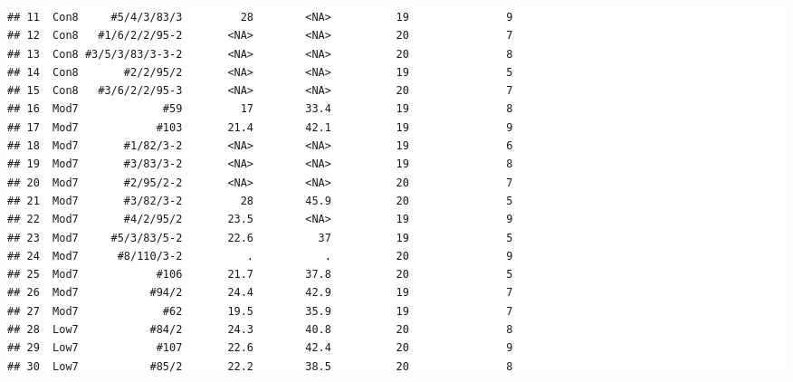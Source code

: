     ## 11  Con8     #5/4/3/83/3         28        <NA>          19               9
    ## 12  Con8   #1/6/2/2/95-2       <NA>        <NA>          20               7
    ## 13  Con8 #3/5/3/83/3-3-2       <NA>        <NA>          20               8
    ## 14  Con8       #2/2/95/2       <NA>        <NA>          19               5
    ## 15  Con8   #3/6/2/2/95-3       <NA>        <NA>          20               7
    ## 16  Mod7             #59         17        33.4          19               8
    ## 17  Mod7            #103       21.4        42.1          19               9
    ## 18  Mod7       #1/82/3-2       <NA>        <NA>          19               6
    ## 19  Mod7       #3/83/3-2       <NA>        <NA>          19               8
    ## 20  Mod7       #2/95/2-2       <NA>        <NA>          20               7
    ## 21  Mod7       #3/82/3-2         28        45.9          20               5
    ## 22  Mod7       #4/2/95/2       23.5        <NA>          19               9
    ## 23  Mod7     #5/3/83/5-2       22.6          37          19               5
    ## 24  Mod7      #8/110/3-2          .           .          20               9
    ## 25  Mod7            #106       21.7        37.8          20               5
    ## 26  Mod7           #94/2       24.4        42.9          19               7
    ## 27  Mod7             #62       19.5        35.9          19               7
    ## 28  Low7           #84/2       24.3        40.8          20               8
    ## 29  Low7            #107       22.6        42.4          20               9
    ## 30  Low7           #85/2       22.2        38.5          20               8